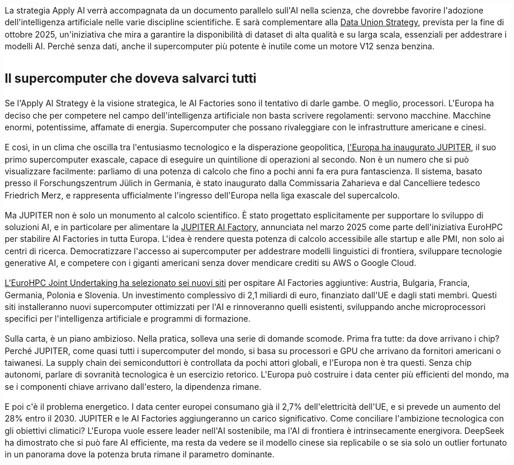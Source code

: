 La strategia Apply AI verrà accompagnata da un documento parallelo sull'AI nella scienza, che dovrebbe favorire l'adozione dell'intelligenza artificiale nelle varie discipline scientifiche. E sarà complementare alla [Data Union Strategy](https://digital-strategy.ec.europa.eu/en/policies/data-union), prevista per la fine di ottobre 2025, un'iniziativa che mira a garantire la disponibilità di dataset di alta qualità e su larga scala, essenziali per addestrare i modelli AI. Perché senza dati, anche il supercomputer più potente è inutile come un motore V12 senza benzina.

## Il supercomputer che doveva salvarci tutti

Se l'Apply AI Strategy è la visione strategica, le AI Factories sono il tentativo di darle gambe. O meglio, processori. L'Europa ha deciso che per competere nel campo dell'intelligenza artificiale non basta scrivere regolamenti: servono macchine. Macchine enormi, potentissime, affamate di energia. Supercomputer che possano rivaleggiare con le infrastrutture americane e cinesi.

E così, in un clima che oscilla tra l'entusiasmo tecnologico e la disperazione geopolitica, [l'Europa ha inaugurato JUPITER](https://digital-strategy.ec.europa.eu/en/news/european-supercomputer-jupiter-among-top-5-fastest-computers-world), il suo primo supercomputer exascale, capace di eseguire un quintilione di operazioni al secondo. Non è un numero che si può visualizzare facilmente: parliamo di una potenza di calcolo che fino a pochi anni fa era pura fantascienza. Il sistema, basato presso il Forschungszentrum Jülich in Germania, è stato inaugurato dalla Commissaria Zaharieva e dal Cancelliere tedesco Friedrich Merz, e rappresenta ufficialmente l'ingresso dell'Europa nella liga exascale del supercalcolo.

Ma JUPITER non è solo un monumento al calcolo scientifico. È stato progettato esplicitamente per supportare lo sviluppo di soluzioni AI, e in particolare per alimentare la [JUPITER AI Factory](https://www.fz-juelich.de/en/news/archive/press-release/2025/europes-ai-booster-jupiter-ai-factory), annunciata nel marzo 2025 come parte dell'iniziativa EuroHPC per stabilire AI Factories in tutta Europa. L'idea è rendere questa potenza di calcolo accessibile alle startup e alle PMI, non solo ai centri di ricerca. Democratizzare l'accesso ai supercomputer per addestrare modelli linguistici di frontiera, sviluppare tecnologie generative AI, e competere con i giganti americani senza dover mendicare crediti su AWS o Google Cloud.

[L'EuroHPC Joint Undertaking ha selezionato sei nuovi siti](https://www.eurohpc-ju.europa.eu/eurohpc-ju-selects-additional-ai-factories-strengthen-europes-ai-leadership-2025-03-12_en) per ospitare AI Factories aggiuntive: Austria, Bulgaria, Francia, Germania, Polonia e Slovenia. Un investimento complessivo di 2,1 miliardi di euro, finanziato dall'UE e dagli stati membri. Questi siti installeranno nuovi supercomputer ottimizzati per l'AI e rinnoveranno quelli esistenti, sviluppando anche microprocessori specifici per l'intelligenza artificiale e programmi di formazione.

Sulla carta, è un piano ambizioso. Nella pratica, solleva una serie di domande scomode. Prima fra tutte: da dove arrivano i chip? Perché JUPITER, come quasi tutti i supercomputer del mondo, si basa su processori e GPU che arrivano da fornitori americani o taiwanesi. La supply chain dei semiconduttori è controllata da pochi attori globali, e l'Europa non è tra questi. Senza chip autonomi, parlare di sovranità tecnologica è un esercizio retorico. L'Europa può costruire i data center più efficienti del mondo, ma se i componenti chiave arrivano dall'estero, la dipendenza rimane.

E poi c'è il problema energetico. I data center europei consumano già il 2,7% dell'elettricità dell'UE, e si prevede un aumento del 28% entro il 2030. JUPITER e le AI Factories aggiungeranno un carico significativo. Come conciliare l'ambizione tecnologica con gli obiettivi climatici? L'Europa vuole essere leader nell'AI sostenibile, ma l'AI di frontiera è intrinsecamente energivora. DeepSeek ha dimostrato che si può fare AI efficiente, ma resta da vedere se il modello cinese sia replicabile o se sia solo un outlier fortunato in un panorama dove la potenza bruta rimane il parametro dominante.